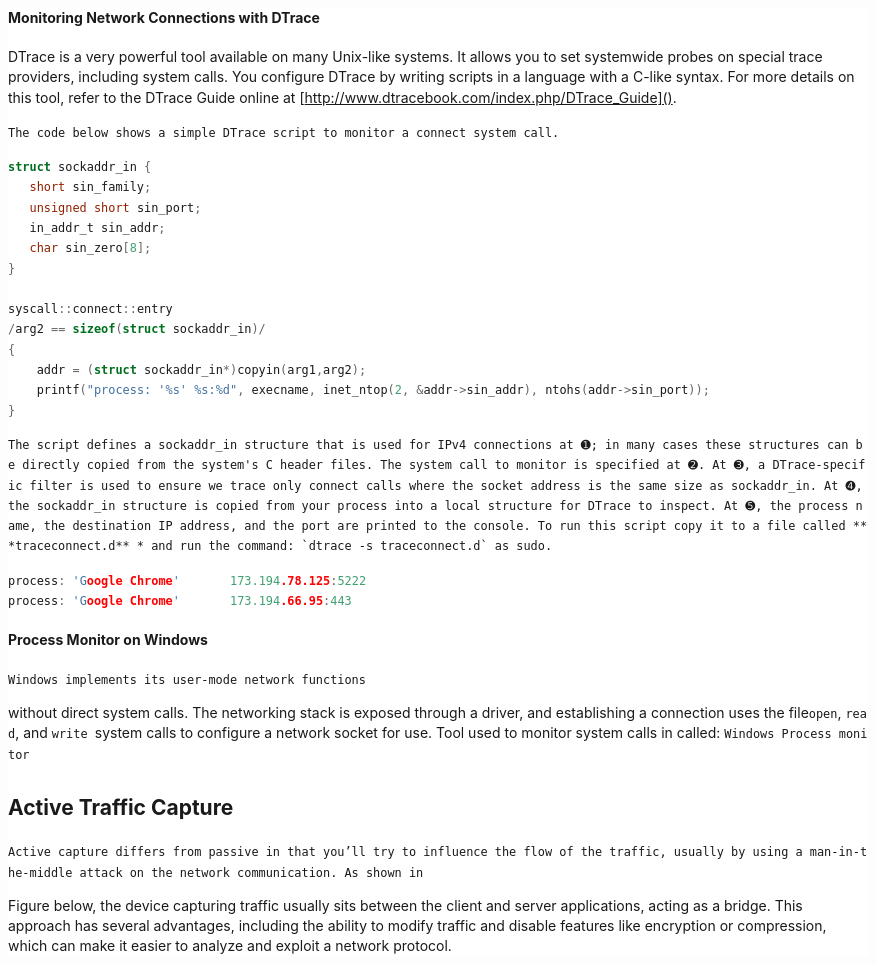 #### Monitoring Network Connections with DTrace

DTrace is a very powerful tool available on many Unix-like systems. It allows you to set systemwide probes on special trace providers, including system calls. You configure DTrace by writing scripts in a language with a C-like syntax. For more details on this tool, refer to the DTrace Guide online at [http://www.dtracebook.com/index.php/DTrace_Guide]().

    The code below shows a simple DTrace script to monitor a connect system call.

```c
struct sockaddr_in {
   short sin_family;
   unsigned short sin_port;
   in_addr_t sin_addr;
   char sin_zero[8];
}

syscall::connect::entry
/arg2 == sizeof(struct sockaddr_in)/
{
    addr = (struct sockaddr_in*)copyin(arg1,arg2);
    printf("process: '%s' %s:%d", execname, inet_ntop(2, &addr->sin_addr), ntohs(addr->sin_port));
}
```

    The script defines a sockaddr_in structure that is used for IPv4 connections at ➊; in many cases these structures can be directly copied from the system's C header files. The system call to monitor is specified at ➋. At ➌, a DTrace-specific filter is used to ensure we trace only connect calls where the socket address is the same size as sockaddr_in. At ➍, the sockaddr_in structure is copied from your process into a local structure for DTrace to inspect. At ➎, the process name, the destination IP address, and the port are printed to the console. To run this script copy it to a file called ***traceconnect.d** * and run the command: `dtrace -s traceconnect.d` as sudo. 

```cpp
process: 'Google Chrome'       173.194.78.125:5222
process: 'Google Chrome'       173.194.66.95:443
```

#### Process Monitor on Windows

    Windows implements its user-mode network functions
without direct system calls. The networking stack is exposed through a driver, and establishing a connection uses the file`open`, `read`, and `write `system calls to configure a network socket for use. Tool used to monitor system calls in called: `Windows Process monitor`

## Active Traffic Capture

    Active capture differs from passive in that you’ll try to influence the flow of the traffic, usually by using a man-in-the-middle attack on the network communication. As shown in
Figure below, the device capturing traffic usually sits between the client and server applications, acting as a bridge. This approach has several advantages, including the ability to modify traffic and disable features like encryption or compression, which can make it easier to analyze and exploit a network protocol.
